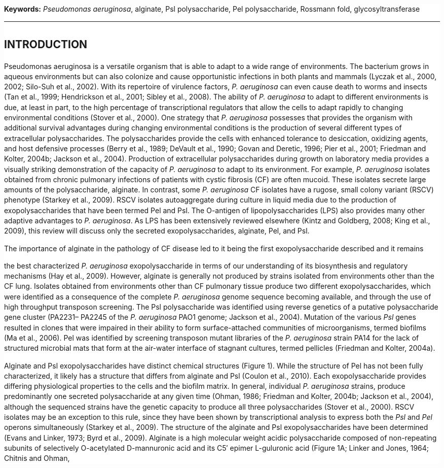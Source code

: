 **Keywords:** *Pseudomonas aeruginosa*, alginate, Psl polysaccharide, Pel polysaccharide, Rossmann fold, glycosyltransferase

---

## INTRODUCTION

Pseudomonas aeruginosa is a versatile organism that is able to adapt to a wide range of environments. The bacterium grows in aqueous environments but can also colonize and cause opportunistic infections in both plants and mammals (Lyczak et al., 2000, 2002; Silo-Suh et al., 2002). With its repertoire of virulence factors, *P. aeruginosa* can even cause death to worms and insects (Tan et al., 1999; Hendrickson et al., 2001; Sibley et al., 2008). The ability of *P. aeruginosa* to adapt to different environments is due, at least in part, to the high percentage of transcriptional regulators that allow the cells to adapt rapidly to changing environmental conditions (Stover et al., 2000). One strategy that *P. aeruginosa* possesses that provides the organism with additional survival advantages during changing environmental conditions is the production of several different types of extracellular polysaccharides. The polysaccharides provide the cells with enhanced tolerance to desiccation, oxidizing agents, and host defensive processes (Berry et al., 1989; DeVault et al., 1990; Govan and Deretic, 1996; Pier et al., 2001; Friedman and Kolter, 2004b; Jackson et al., 2004). Production of extracellular polysaccharides during growth on laboratory media provides a visually striking demonstration of the capacity of *P. aeruginosa* to adapt to its environment. For example, *P. aeruginosa* isolates obtained from chronic pulmonary infections of patients with cystic fibrosis (CF) are often mucoid. These isolates secrete large amounts of the polysaccharide, alginate. In contrast, some *P. aeruginosa* CF isolates have a rugose, small colony variant (RSCV) phenotype (Starkey et al., 2009). RSCV isolates autoaggregate during culture in liquid media due to the production of exopolysaccharides that have been termed Pel and Psl. The O-antigen of lipopolysaccharides (LPS) also provides many other adaptive advantages to *P. aeruginosa*. As LPS has been extensively reviewed elsewhere (Kintz and Goldberg, 2008; King et al., 2009), this review will discuss only the secreted exopolysaccharides, alginate, Pel, and Psl.

The importance of alginate in the pathology of CF disease led to it being the first exopolysaccharide described and it remains

the best characterized *P. aeruginosa* exopolysaccharide in terms of our understanding of its biosynthesis and regulatory mechanisms (Hay et al., 2009). However, alginate is generally not produced by strains isolated from environments other than the CF lung. Isolates obtained from environments other than CF pulmonary tissue produce two different exopolysaccharides, which were identified as a consequence of the complete *P. aeruginosa* genome sequence becoming available, and through the use of high throughput transposon screening. The Psl polysaccharide was identified using reverse genetics of a putative polysaccharide gene cluster (PA2231– PA2245 of the *P. aeruginosa* PAO1 genome; Jackson et al., 2004). Mutation of the various *Psl* genes resulted in clones that were impaired in their ability to form surface-attached communities of microorganisms, termed biofilms (Ma et al., 2006). Pel was identified by screening transposon mutant libraries of the *P. aeruginosa* strain PA14 for the lack of structured microbial mats that form at the air-water interface of stagnant cultures, termed pellicles (Friedman and Kolter, 2004a).

Alginate and Psl exopolysaccharides have distinct chemical structures (Figure 1). While the structure of Pel has not been fully characterized, it likely has a structure that differs from alginate and Psl (Coulon et al., 2010). Each exopolysaccharide provides differing physiological properties to the cells and the biofilm matrix. In general, individual *P. aeruginosa* strains, produce predominantly one secreted polysaccharide at any given time (Ohman, 1986; Friedman and Kolter, 2004b; Jackson et al., 2004), although the sequenced strains have the genetic capacity to produce all three polysaccharides (Stover et al., 2000). RSCV isolates may be an exception to this rule, since they have been shown by transcriptional analysis to express both the *Psl* and *Pel* operons simultaneously (Starkey et al., 2009). The structure of the alginate and Psl exopolysaccharides have been determined (Evans and Linker, 1973; Byrd et al., 2009). Alginate is a high molecular weight acidic polysaccharide composed of non-repeating subunits of selectively O-acetylated D-mannuronic acid and its C5′ epimer L-guluronic acid (Figure 1A; Linker and Jones, 1964; Chitnis and Ohman,
